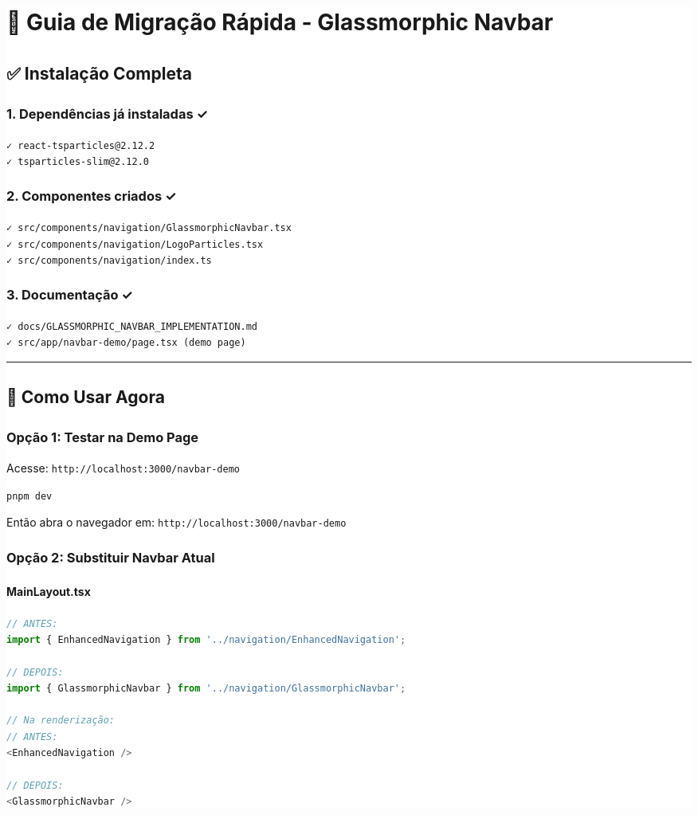 # 🚀 Guia de Migração Rápida - Glassmorphic Navbar

## ✅ Instalação Completa

### 1. Dependências já instaladas ✓
```bash
✓ react-tsparticles@2.12.2
✓ tsparticles-slim@2.12.0
```

### 2. Componentes criados ✓
```
✓ src/components/navigation/GlassmorphicNavbar.tsx
✓ src/components/navigation/LogoParticles.tsx
✓ src/components/navigation/index.ts
```

### 3. Documentação ✓
```
✓ docs/GLASSMORPHIC_NAVBAR_IMPLEMENTATION.md
✓ src/app/navbar-demo/page.tsx (demo page)
```

---

## 🎯 Como Usar Agora

### **Opção 1: Testar na Demo Page**

Acesse: `http://localhost:3000/navbar-demo`

```bash
pnpm dev
```

Então abra o navegador em: `http://localhost:3000/navbar-demo`

### **Opção 2: Substituir Navbar Atual**

#### **MainLayout.tsx**

```typescript
// ANTES:
import { EnhancedNavigation } from '../navigation/EnhancedNavigation';

// DEPOIS:
import { GlassmorphicNavbar } from '../navigation/GlassmorphicNavbar';

// Na renderização:
// ANTES:
<EnhancedNavigation />

// DEPOIS:
<GlassmorphicNavbar />
```
